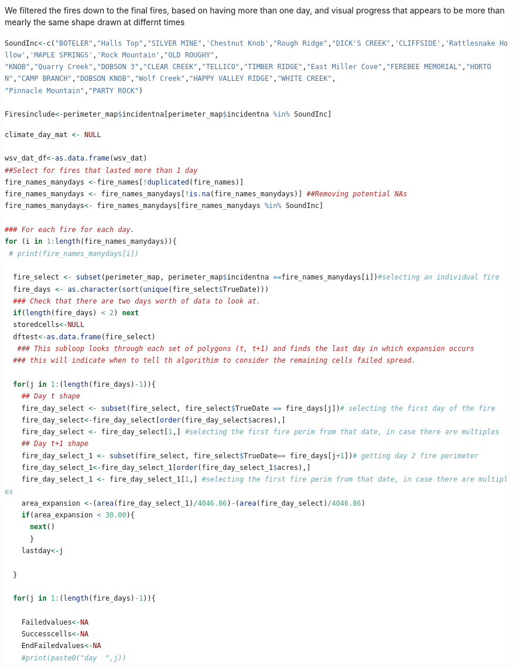 We filtered the fires down to the final fires, based on having more than
one day, and visual progress that appears to be more than mearly the
same shape drawn at differnt times

``` r
SoundInc<-c("BOTELER","Halls Top","SILVER MINE",'Chestnut Knob',"Rough Ridge","DICK'S CREEK",'CLIFFSIDE','Rattlesnake Hollow','MAPLE SPRINGS','Rock Mountain',"OLD ROUGHY",
"KNOB","Quarry Creek","DOBSON 3","CLEAR CREEK","TELLICO","TIMBER RIDGE","East Miller Cove","FEREBEE MEMORIAL","HORTON","CAMP BRANCH","DOBSON KNOB","Wolf Creek","HAPPY VALLEY RIDGE","WHITE CREEK",
"Pinnacle Mountain","PARTY ROCK")

Firesinclude<-perimeter_map$incidentna[perimeter_map$incidentna %in% SoundInc]
```

``` r
climate_day_mat <- NULL

wsv_dat_df<-as.data.frame(wsv_dat)
##Select for fires that lasted more than 1 day
fire_names_manydays <-fire_names[!duplicated(fire_names)]
fire_names_manydays <- fire_names_manydays[!is.na(fire_names_manydays)] ##Removing potential NAs
fire_names_manydays<- fire_names_manydays[fire_names_manydays %in% SoundInc]

### For each fire for each day. 
for (i in 1:length(fire_names_manydays)){
 # print(fire_names_manydays[i])

  fire_select <- subset(perimeter_map, perimeter_map$incidentna ==fire_names_manydays[i])#selecting an individual fire
  fire_days <- as.character(sort(unique(fire_select$TrueDate)))
  ### Check that there are two days worth of data to look at. 
  if(length(fire_days) < 2) next
  storedcells<-NULL
  dftest<-as.data.frame(fire_select)
   ### This subloop looks through each set of polygons (t, t+1) and finds the last day in which expansion occurs
  ### this will indicate when to tell th algorithim to consider the remaining cells failed spread. 
  
  for(j in 1:(length(fire_days)-1)){
    ## Day t shape
    fire_day_select <- subset(fire_select, fire_select$TrueDate == fire_days[j])# selecting the first day of the fire
    fire_day_select<-fire_day_select[order(fire_day_select$acres),]
    fire_day_select <- fire_day_select[1,] #selecting the first fire perim from that date, in case there are multiples
    ## Day t+1 shape
    fire_day_select_1 <- subset(fire_select, fire_select$TrueDate== fire_days[j+1])# getting day 2 fire perimeter
    fire_day_select_1<-fire_day_select_1[order(fire_day_select_1$acres),]
    fire_day_select_1 <- fire_day_select_1[1,] #selecting the first fire perim from that date, in case there are multiples
    area_expansion <-(area(fire_day_select_1)/4046.86)-(area(fire_day_select)/4046.86)
    if(area_expansion < 30.00){
      next()
      }
    lastday<-j
 
  }
 
  for(j in 1:(length(fire_days)-1)){
 
    Failedvalues<-NA
    Successcells<-NA
    EndFailedvalues<-NA
    #print(paste0("day  ",j))
```